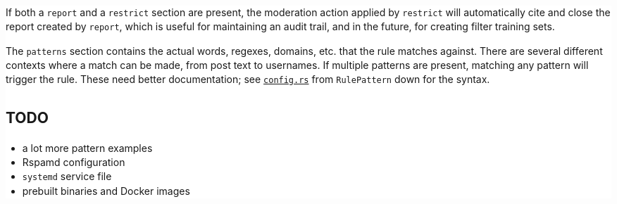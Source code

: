 If both a `report` and a `restrict` section are present, the moderation action applied by `restrict` will automatically cite and close the report created by `report`, which is useful for maintaining an audit trail, and in the future, for creating filter training sets.

The `patterns` section contains the actual words, regexes, domains, etc. that the rule matches against. There are several different contexts where a match can be made, from post text to usernames. If multiple patterns are present, matching any pattern will trigger the rule. These need better documentation; see [`config.rs`](src/config.rs) from `RulePattern` down for the syntax.

## TODO

- a lot more pattern examples
- Rspamd configuration
- `systemd` service file
- prebuilt binaries and Docker images
